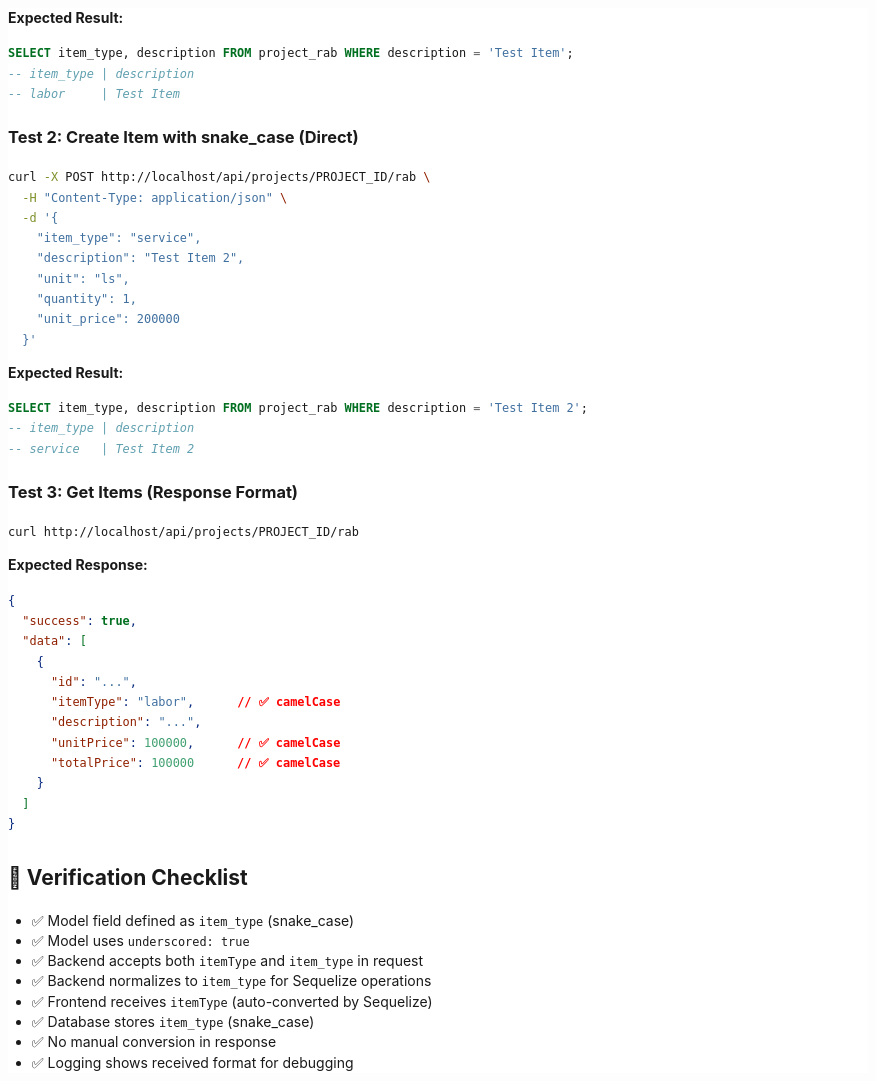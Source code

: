 **Expected Result:**
```sql
SELECT item_type, description FROM project_rab WHERE description = 'Test Item';
-- item_type | description
-- labor     | Test Item
```

### Test 2: Create Item with snake_case (Direct)
```bash
curl -X POST http://localhost/api/projects/PROJECT_ID/rab \
  -H "Content-Type: application/json" \
  -d '{
    "item_type": "service",
    "description": "Test Item 2",
    "unit": "ls",
    "quantity": 1,
    "unit_price": 200000
  }'
```

**Expected Result:**
```sql
SELECT item_type, description FROM project_rab WHERE description = 'Test Item 2';
-- item_type | description
-- service   | Test Item 2
```

### Test 3: Get Items (Response Format)
```bash
curl http://localhost/api/projects/PROJECT_ID/rab
```

**Expected Response:**
```json
{
  "success": true,
  "data": [
    {
      "id": "...",
      "itemType": "labor",      // ✅ camelCase
      "description": "...",
      "unitPrice": 100000,      // ✅ camelCase
      "totalPrice": 100000      // ✅ camelCase
    }
  ]
}
```

## 📝 Verification Checklist

- ✅ Model field defined as `item_type` (snake_case)
- ✅ Model uses `underscored: true`
- ✅ Backend accepts both `itemType` and `item_type` in request
- ✅ Backend normalizes to `item_type` for Sequelize operations
- ✅ Frontend receives `itemType` (auto-converted by Sequelize)
- ✅ Database stores `item_type` (snake_case)
- ✅ No manual conversion in response
- ✅ Logging shows received format for debugging
